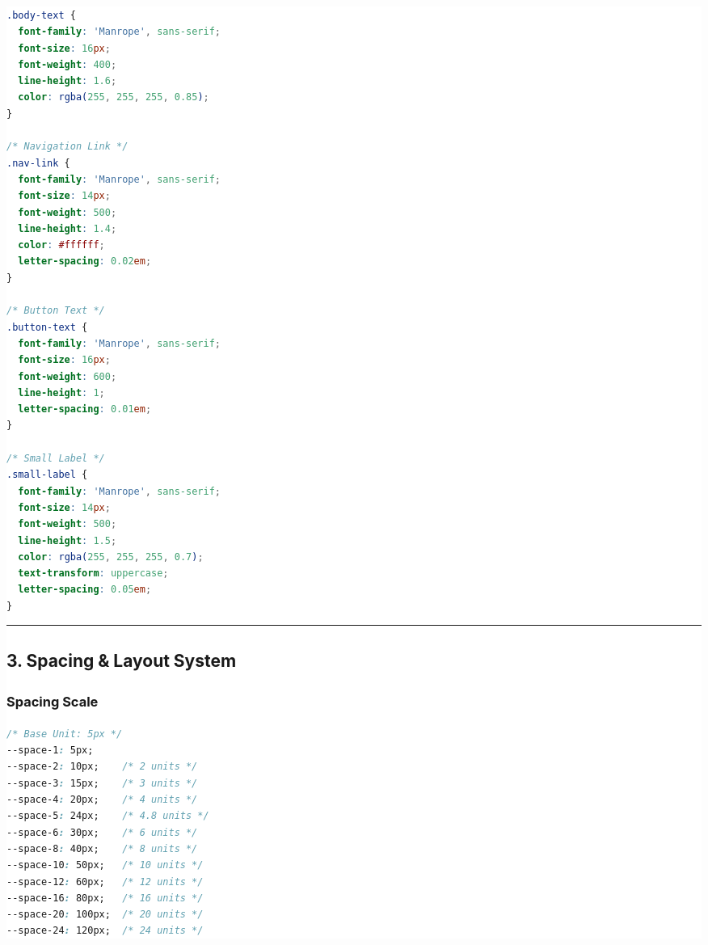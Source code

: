 ```css
.body-text {
  font-family: 'Manrope', sans-serif;
  font-size: 16px;
  font-weight: 400;
  line-height: 1.6;
  color: rgba(255, 255, 255, 0.85);
}

/* Navigation Link */
.nav-link {
  font-family: 'Manrope', sans-serif;
  font-size: 14px;
  font-weight: 500;
  line-height: 1.4;
  color: #ffffff;
  letter-spacing: 0.02em;
}

/* Button Text */
.button-text {
  font-family: 'Manrope', sans-serif;
  font-size: 16px;
  font-weight: 600;
  line-height: 1;
  letter-spacing: 0.01em;
}

/* Small Label */
.small-label {
  font-family: 'Manrope', sans-serif;
  font-size: 14px;
  font-weight: 500;
  line-height: 1.5;
  color: rgba(255, 255, 255, 0.7);
  text-transform: uppercase;
  letter-spacing: 0.05em;
}
```

---

## 3. Spacing & Layout System

### Spacing Scale

```css
/* Base Unit: 5px */
--space-1: 5px;
--space-2: 10px;    /* 2 units */
--space-3: 15px;    /* 3 units */
--space-4: 20px;    /* 4 units */
--space-5: 24px;    /* 4.8 units */
--space-6: 30px;    /* 6 units */
--space-8: 40px;    /* 8 units */
--space-10: 50px;   /* 10 units */
--space-12: 60px;   /* 12 units */
--space-16: 80px;   /* 16 units */
--space-20: 100px;  /* 20 units */
--space-24: 120px;  /* 24 units */
```
